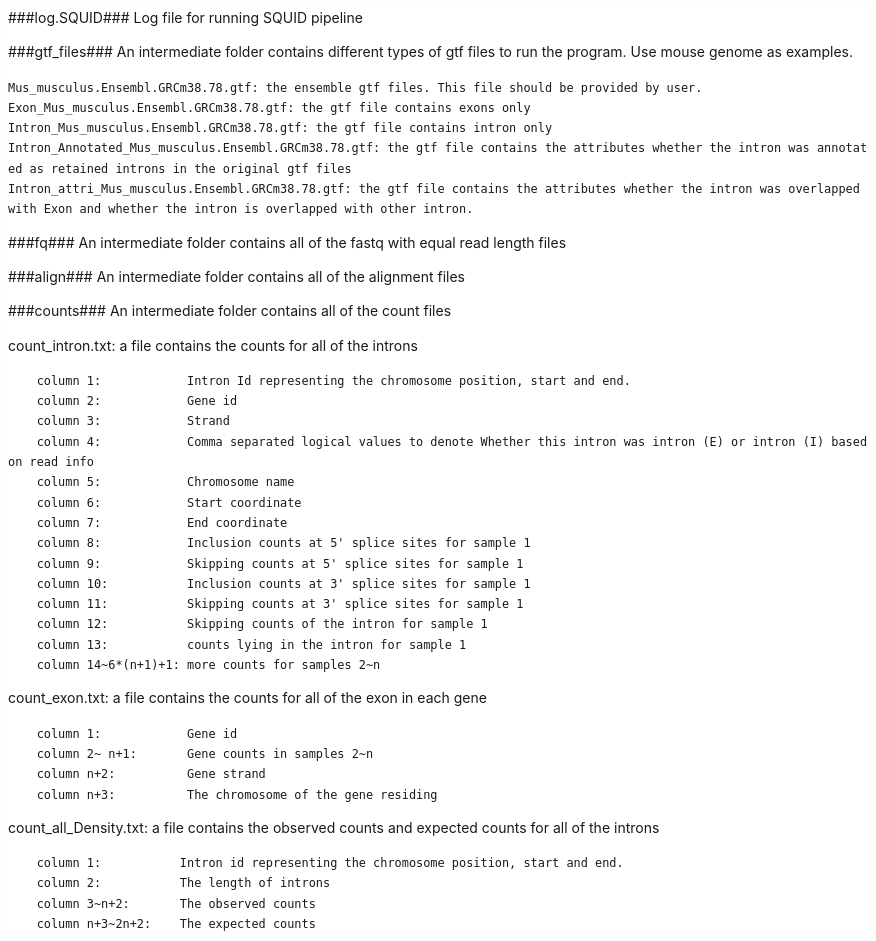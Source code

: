 ###log.SQUID###
 Log file for running SQUID pipeline

###gtf_files###
An intermediate folder contains different types of gtf files to run the program. Use mouse genome as examples.

	Mus_musculus.Ensembl.GRCm38.78.gtf: the ensemble gtf files. This file should be provided by user. 
	Exon_Mus_musculus.Ensembl.GRCm38.78.gtf: the gtf file contains exons only
	Intron_Mus_musculus.Ensembl.GRCm38.78.gtf: the gtf file contains intron only
	Intron_Annotated_Mus_musculus.Ensembl.GRCm38.78.gtf: the gtf file contains the attributes whether the intron was annotated as retained introns in the original gtf files
	Intron_attri_Mus_musculus.Ensembl.GRCm38.78.gtf: the gtf file contains the attributes whether the intron was overlapped with Exon and whether the intron is overlapped with other intron. 

###fq###
An intermediate folder contains all of the fastq with equal read length files

###align###
An intermediate folder contains all of the alignment files

###counts###
An intermediate folder contains all of the count files

count_intron.txt: a file contains the counts for all of the introns		
	
		column 1:            Intron Id representing the chromosome position, start and end.
		column 2:            Gene id
		column 3:            Strand
		column 4:            Comma separated logical values to denote Whether this intron was intron (E) or intron (I) based on read info
		column 5:            Chromosome name
		column 6:            Start coordinate
		column 7:            End coordinate    
		column 8:            Inclusion counts at 5' splice sites for sample 1
		column 9:            Skipping counts at 5' splice sites for sample 1
		column 10:           Inclusion counts at 3' splice sites for sample 1
		column 11:           Skipping counts at 3' splice sites for sample 1
		column 12:           Skipping counts of the intron for sample 1
		column 13:           counts lying in the intron for sample 1
		column 14~6*(n+1)+1: more counts for samples 2~n
		
count_exon.txt: a file contains the counts for all of the exon in each gene
		
		column 1:            Gene id
		column 2~ n+1:       Gene counts in samples 2~n
		column n+2:          Gene strand
		column n+3:          The chromosome of the gene residing 
		
count_all_Density.txt: a file contains the observed counts and expected counts for all of the introns

		column 1:           Intron id representing the chromosome position, start and end.
		column 2:           The length of introns
		column 3~n+2:       The observed counts
		column n+3~2n+2:    The expected counts
		